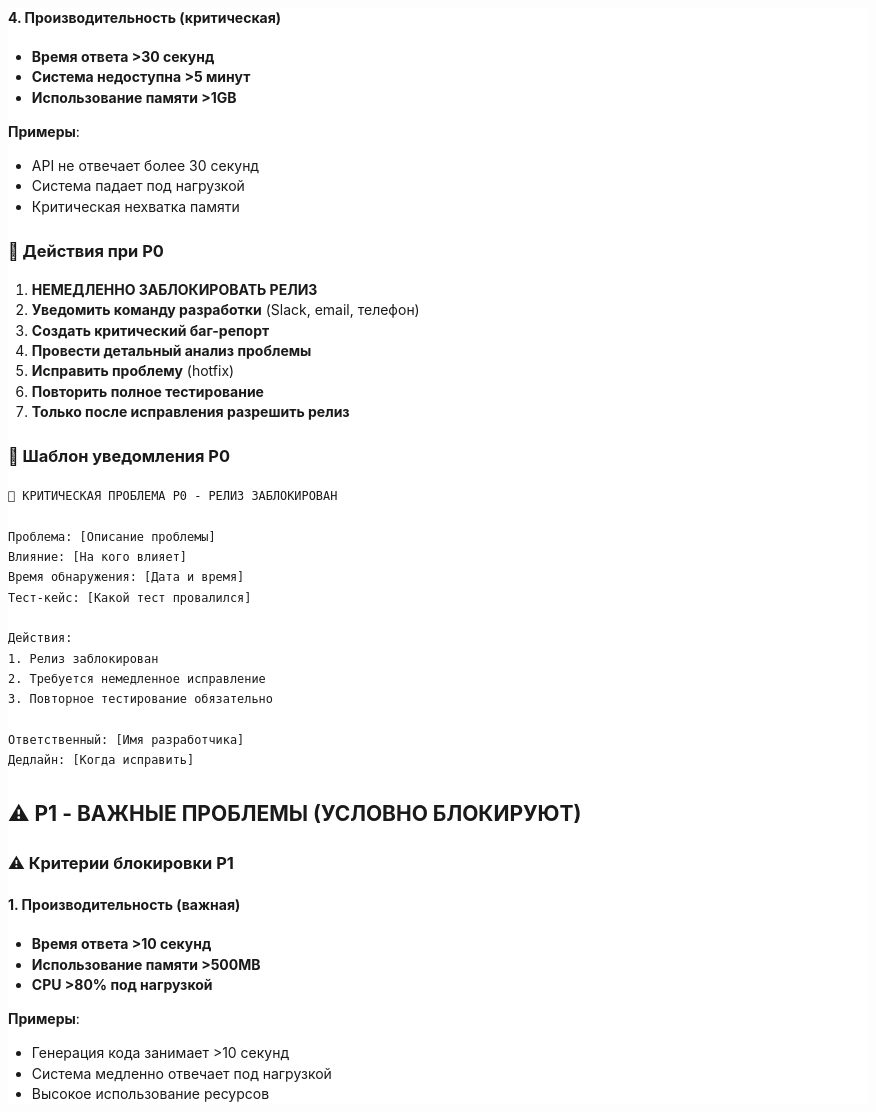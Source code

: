#### 4. Производительность (критическая)
- **Время ответа >30 секунд**
- **Система недоступна >5 минут**
- **Использование памяти >1GB**

**Примеры**:
- API не отвечает более 30 секунд
- Система падает под нагрузкой
- Критическая нехватка памяти

### 🚫 Действия при P0

1. **НЕМЕДЛЕННО ЗАБЛОКИРОВАТЬ РЕЛИЗ**
2. **Уведомить команду разработки** (Slack, email, телефон)
3. **Создать критический баг-репорт**
4. **Провести детальный анализ проблемы**
5. **Исправить проблему** (hotfix)
6. **Повторить полное тестирование**
7. **Только после исправления разрешить релиз**

### 📧 Шаблон уведомления P0

```
🚨 КРИТИЧЕСКАЯ ПРОБЛЕМА P0 - РЕЛИЗ ЗАБЛОКИРОВАН

Проблема: [Описание проблемы]
Влияние: [На кого влияет]
Время обнаружения: [Дата и время]
Тест-кейс: [Какой тест провалился]

Действия:
1. Релиз заблокирован
2. Требуется немедленное исправление
3. Повторное тестирование обязательно

Ответственный: [Имя разработчика]
Дедлайн: [Когда исправить]
```

## ⚠️ P1 - ВАЖНЫЕ ПРОБЛЕМЫ (УСЛОВНО БЛОКИРУЮТ)

### ⚠️ Критерии блокировки P1

#### 1. Производительность (важная)
- **Время ответа >10 секунд**
- **Использование памяти >500MB**
- **CPU >80% под нагрузкой**

**Примеры**:
- Генерация кода занимает >10 секунд
- Система медленно отвечает под нагрузкой
- Высокое использование ресурсов
